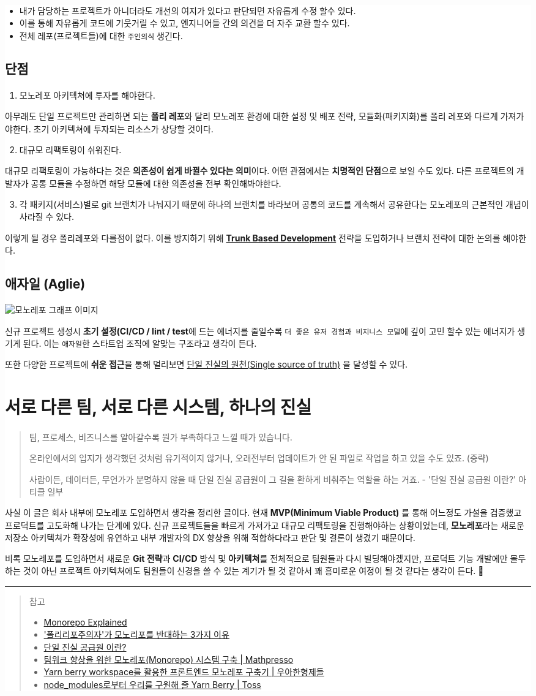    - 내가 담당하는 프로젝트가 아니더라도 개선의 여지가 있다고 판단되면 자유롭게 수정 할수 있다.
   - 이를 통해 자유롭게 코드에 기웃거릴 수 있고, 엔지니어들 간의 의견을 더 자주 교환 할수 있다.
   - 전체 레포(프로젝트들)에 대한 `주인의식` 생긴다.

## 단점

1. 모노레포 아키텍쳐에 투자를 해야한다.

아무래도 단일 프로젝트만 관리하면 되는 **폴리 레포**와 달리 모노레포 환경에 대한 설정 및 배포 전략, 모듈화(패키지화)를 폴리 레포와 다르게 가져가야한다. 초기 아키텍쳐에 투자되는 리소스가 상당할 것이다.

2. 대규모 리팩토링이 쉬워진다.

대규모 리팩토링이 가능하다는 것은 **의존성이 쉽게 바뀔수 있다는 의미**이다. 어떤 관점에서는 **치명적인 단점**으로 보일 수도 있다. 다른 프로젝트의 개발자가 공통 모듈을 수정하면 해당 모듈에 대한 의존성을 전부 확인해봐야한다.

3. 각 패키지(서비스)별로 git 브랜치가 나눠지기 때문에 하나의 브랜치를 바라보며 공통의 코드를 계속해서 공유한다는 모노레포의 근본적인 개념이 사라질 수 있다.

이렇게 될 경우 폴리레포와 다를점이 없다. 이를 방지하기 위해 **[Trunk Based Development](https://trunkbaseddevelopment.com/)** 전략을 도입하거나 브랜치 전략에 대한 논의를 해야한다.

## 애자일 (Aglie)

<Image alt="모노레포 그래프 이미지" src="/posts/2023/06/monorepo/aglie.png" />

신규 프로젝트 생성시 **초기 설정(CI/CD / lint / test**에 드는 에너지를 줄일수록 `더 좋은 유저 경험과 비지니스 모델`에 깊이 고민 할수 있는 에너지가 생기게 된다. 이는 `애자일`한 스타트업 조직에 알맞는 구조라고 생각이 든다.

또한 다양한 프로젝트에 **쉬운 접근**을 통해 멀리보면 [단일 진실의 원천(Single source of truth)](https://experience.dropbox.com/ko-kr/resources/source-of-truth) 을 달성할 수 있다.

# 서로 다른 팀, 서로 다른 시스템, 하나의 진실

> 팀, 프로세스, 비즈니스를 알아갈수록 뭔가 부족하다고 느낄 때가 있습니다.
>
> 온라인에서의 입지가 생각했던 것처럼 유기적이지 않거나, 오래전부터 업데이트가 안 된 파일로 작업을 하고 있을 수도 있죠. (중략)
>
> 사람이든, 데이터든, 무언가가 분명하지 않을 때 단일 진실 공급원이 그 길을 환하게 비춰주는 역할을 하는 거죠. - '단일 진실 공급원 이란?' 아티클 일부

사실 이 글은 회사 내부에 모노레포 도입하면서 생각을 정리한 글이다. 현재 **MVP(Minimum Viable Product)** 를 통해 어느정도 가설을 검증했고 프로덕트를 고도화해 나가는 단계에 있다. 신규 프로젝트들을 빠르게 가져가고 대규모 리팩토링을 진행해야하는 상황이었는데, **모노레포**라는 새로운 저장소 아키텍쳐가 확장성에 유연하고 내부 개발자의 DX 향상을 위해 적합하다라고 판단 및 결론이 생겼기 때문이다.

비록 모노레포를 도입하면서 새로운 **Git 전략**과 **CI/CD** 방식 및 **아키텍쳐**를 전체적으로 팀원들과 다시 빌딩해야겠지만, 프로덕트 기능 개발에만 몰두하는 것이 아닌 프로젝트 아키텍쳐에도 팀원들이 신경을 쓸 수 있는 계기가 될 것 같아서 꽤 흥미로운 여정이 될 것 같다는 생각이 든다. 🥳

---

> 참고
>
> - [Monorepo Explained](https://monorepo.tools/#polyrepo-concept)
> - ['폴리리포주의자'가 모노리포를 반대하는 3가지 이유](https://www.itworld.co.kr/insight/214234)
> - [단일 진실 공급원 이란?](https://experience.dropbox.com/ko-kr/resources/source-of-truth)
> - [팀워크 향상을 위한 모노레포(Monorepo) 시스템 구축 | Mathpresso](https://blog.mathpresso.>com%ED%8C%80%EC%9B%8C%ED%81%AC-%ED%96%A5%EC%83%81%EC%9D%84-%EC%9C%84%ED%95%9C-%EB%AA%A8%EB%85%B8%EB%A0%88%ED%8F%AC-monorepo-%EC%8B%9C%EC%8A%A4%ED%85%9C-%EA%B5>%A%EC%B6%95-3ae1b0112f1b)
> - [Yarn berry workspace를 활용한 프론트엔드 모노레포 구축기 | 우아한형제들](https://techblog.woowahan.com/7976/)
> - [node_modules로부터 우리를 구원해 줄 Yarn Berry | Toss](https://toss.tech/article/node-modules-and-yarn-berry)
